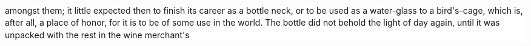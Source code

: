 amongst
them;
it
little
expected
then
to
finish
its
career
as
a
bottle
neck,
or
to
be
used
as
a
water-glass
to
a
bird's-cage,
which
is,
after
all,
a
place
of
honor,
for
it
is
to
be
of
some
use
in
the
world.
The
bottle
did
not
behold
the
light
of
day
again,
until
it
was
unpacked
with
the
rest
in
the
wine
merchant's